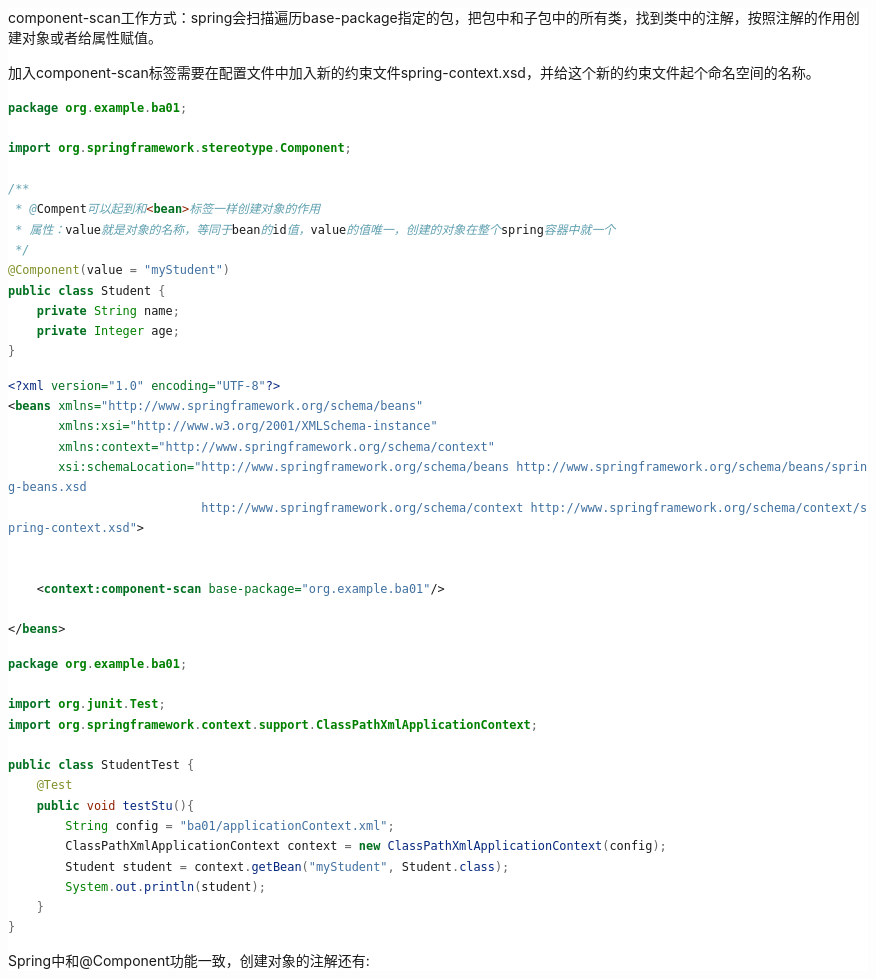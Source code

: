 component-scan工作方式：spring会扫描遍历base-package指定的包，把包中和子包中的所有类，找到类中的注解，按照注解的作用创建对象或者给属性赋值。

加入component-scan标签需要在配置文件中加入新的约束文件spring-context.xsd，并给这个新的约束文件起个命名空间的名称。

```java
package org.example.ba01;

import org.springframework.stereotype.Component;

/**
 * @Compent可以起到和<bean>标签一样创建对象的作用
 * 属性：value就是对象的名称，等同于bean的id值，value的值唯一，创建的对象在整个spring容器中就一个
 */
@Component(value = "myStudent")
public class Student {
    private String name;
    private Integer age;
}
```

```xml
<?xml version="1.0" encoding="UTF-8"?>
<beans xmlns="http://www.springframework.org/schema/beans"
       xmlns:xsi="http://www.w3.org/2001/XMLSchema-instance"
       xmlns:context="http://www.springframework.org/schema/context"
       xsi:schemaLocation="http://www.springframework.org/schema/beans http://www.springframework.org/schema/beans/spring-beans.xsd
                           http://www.springframework.org/schema/context http://www.springframework.org/schema/context/spring-context.xsd">


    <context:component-scan base-package="org.example.ba01"/>

</beans>
```

```java
package org.example.ba01;

import org.junit.Test;
import org.springframework.context.support.ClassPathXmlApplicationContext;

public class StudentTest {
    @Test
    public void testStu(){
        String config = "ba01/applicationContext.xml";
        ClassPathXmlApplicationContext context = new ClassPathXmlApplicationContext(config);
        Student student = context.getBean("myStudent", Student.class);
        System.out.println(student);
    }
}
```

Spring中和@Component功能一致，创建对象的注解还有:
